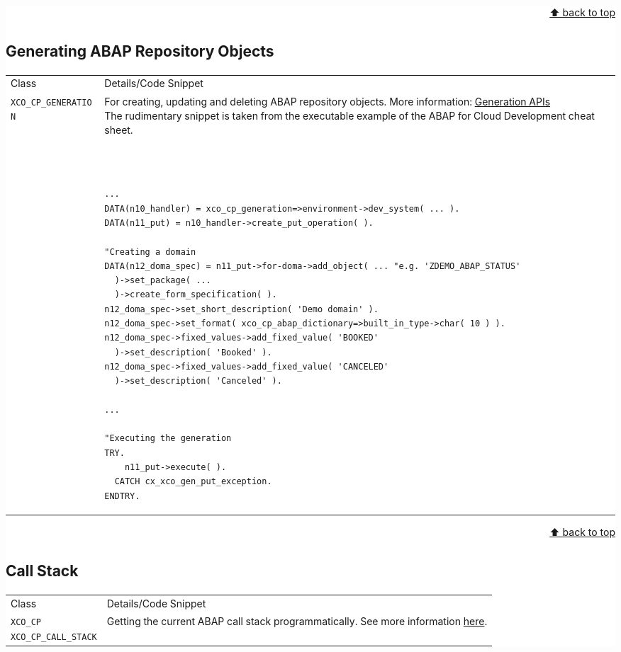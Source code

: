 <p align="right"><a href="#top">⬆️ back to top</a></p>

## Generating ABAP Repository Objects

<table>
<tr>
<td> Class </td> <td> Details/Code Snippet </td>
</tr>
<tr>
<td> <code>XCO_CP_GENERATION</code> </td>
<td>
For creating, updating and deleting ABAP repository objects. More information: <a href="https://help.sap.com/docs/btp/sap-business-technology-platform/generation-apis">Generation APIs</a><br>The rudimentary snippet is taken from the executable example of the ABAP for Cloud Development cheat sheet.

<br><br>

``` abap
...
DATA(n10_handler) = xco_cp_generation=>environment->dev_system( ... ).
DATA(n11_put) = n10_handler->create_put_operation( ).

"Creating a domain
DATA(n12_doma_spec) = n11_put->for-doma->add_object( ... "e.g. 'ZDEMO_ABAP_STATUS'
  )->set_package( ...
  )->create_form_specification( ).
n12_doma_spec->set_short_description( 'Demo domain' ).
n12_doma_spec->set_format( xco_cp_abap_dictionary=>built_in_type->char( 10 ) ).
n12_doma_spec->fixed_values->add_fixed_value( 'BOOKED'
  )->set_description( 'Booked' ).
n12_doma_spec->fixed_values->add_fixed_value( 'CANCELED'
  )->set_description( 'Canceled' ).

...

"Executing the generation
TRY.
    n11_put->execute( ).      
  CATCH cx_xco_gen_put_exception.
ENDTRY.
``` 

</td>
</tr>
</table>

<p align="right"><a href="#top">⬆️ back to top</a></p>

## Call Stack

<table>
<tr>
<td> Class </td> <td> Details/Code Snippet </td>
</tr>
<tr>
<td> <code>XCO_CP</code><br><code>XCO_CP_CALL_STACK</code> </td>
<td>
Getting the current ABAP call stack programmatically. See more information <a href="https://help.sap.com/docs/btp/sap-business-technology-platform/call-stack">here</a>.
<br><br>
